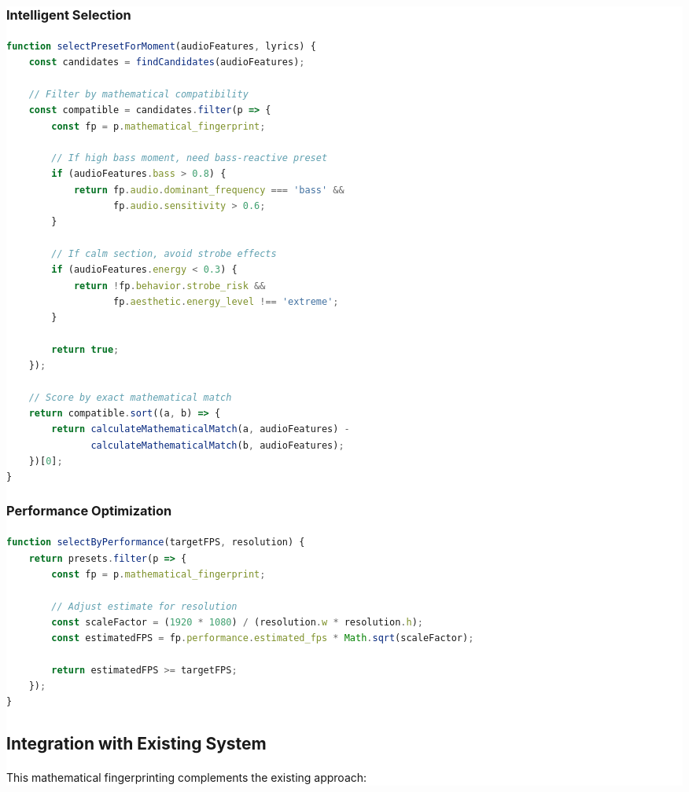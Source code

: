 ### Intelligent Selection
```javascript
function selectPresetForMoment(audioFeatures, lyrics) {
    const candidates = findCandidates(audioFeatures);

    // Filter by mathematical compatibility
    const compatible = candidates.filter(p => {
        const fp = p.mathematical_fingerprint;

        // If high bass moment, need bass-reactive preset
        if (audioFeatures.bass > 0.8) {
            return fp.audio.dominant_frequency === 'bass' &&
                   fp.audio.sensitivity > 0.6;
        }

        // If calm section, avoid strobe effects
        if (audioFeatures.energy < 0.3) {
            return !fp.behavior.strobe_risk &&
                   fp.aesthetic.energy_level !== 'extreme';
        }

        return true;
    });

    // Score by exact mathematical match
    return compatible.sort((a, b) => {
        return calculateMathematicalMatch(a, audioFeatures) -
               calculateMathematicalMatch(b, audioFeatures);
    })[0];
}
```

### Performance Optimization
```javascript
function selectByPerformance(targetFPS, resolution) {
    return presets.filter(p => {
        const fp = p.mathematical_fingerprint;

        // Adjust estimate for resolution
        const scaleFactor = (1920 * 1080) / (resolution.w * resolution.h);
        const estimatedFPS = fp.performance.estimated_fps * Math.sqrt(scaleFactor);

        return estimatedFPS >= targetFPS;
    });
}
```

## Integration with Existing System

This mathematical fingerprinting complements the existing approach:
